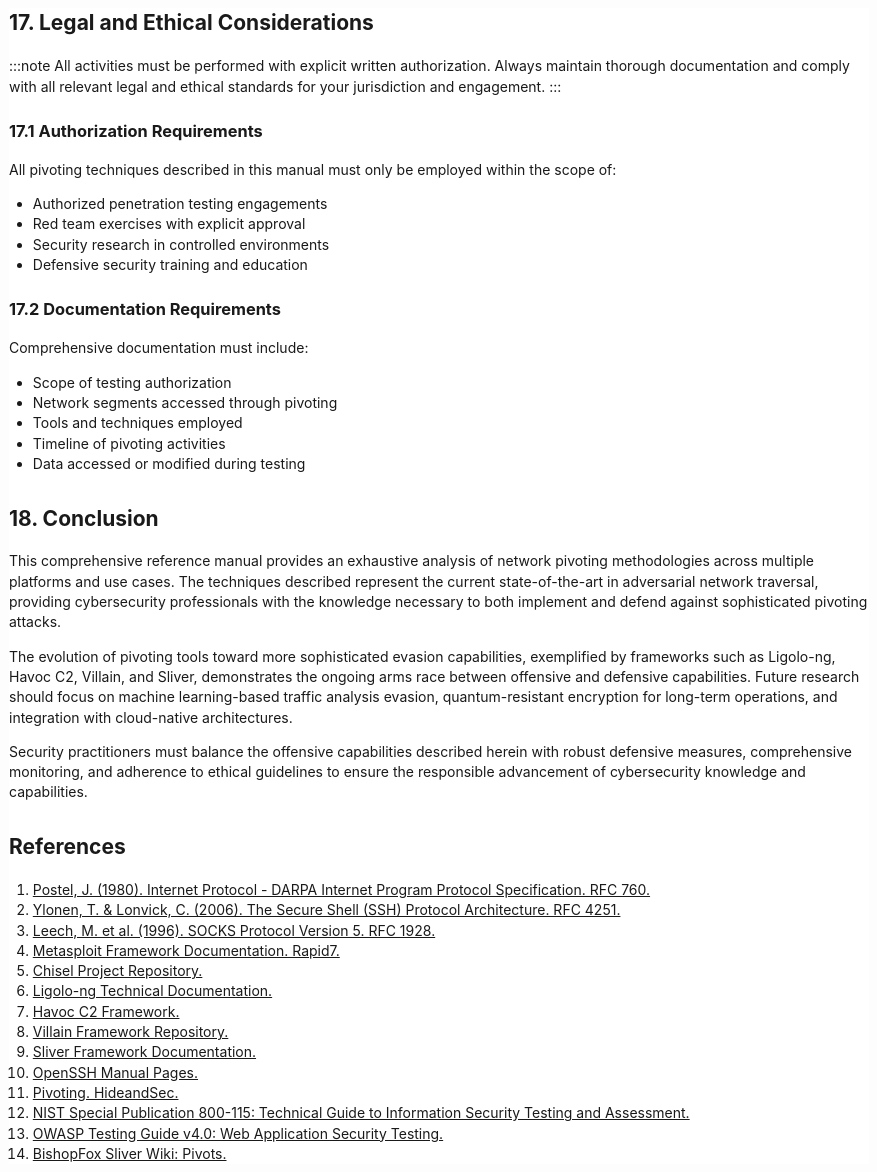 ## 17. Legal and Ethical Considerations

:::note
All activities must be performed with explicit written authorization. Always maintain thorough documentation and comply with all relevant legal and ethical standards for your jurisdiction and engagement.
:::

### 17.1 Authorization Requirements

All pivoting techniques described in this manual must only be employed within the scope of:
- Authorized penetration testing engagements
- Red team exercises with explicit approval
- Security research in controlled environments
- Defensive security training and education

### 17.2 Documentation Requirements

Comprehensive documentation must include:
- Scope of testing authorization
- Network segments accessed through pivoting
- Tools and techniques employed
- Timeline of pivoting activities
- Data accessed or modified during testing

## 18. Conclusion

This comprehensive reference manual provides an exhaustive analysis of network pivoting methodologies across multiple platforms and use cases. The techniques described represent the current state-of-the-art in adversarial network traversal, providing cybersecurity professionals with the knowledge necessary to both implement and defend against sophisticated pivoting attacks.

The evolution of pivoting tools toward more sophisticated evasion capabilities, exemplified by frameworks such as Ligolo-ng, Havoc C2, Villain, and Sliver, demonstrates the ongoing arms race between offensive and defensive capabilities. Future research should focus on machine learning-based traffic analysis evasion, quantum-resistant encryption for long-term operations, and integration with cloud-native architectures.

Security practitioners must balance the offensive capabilities described herein with robust defensive measures, comprehensive monitoring, and adherence to ethical guidelines to ensure the responsible advancement of cybersecurity knowledge and capabilities.

## References

1. [Postel, J. (1980). Internet Protocol - DARPA Internet Program Protocol Specification. RFC 760.](https://datatracker.ietf.org/doc/html/rfc760)
2. [Ylonen, T. & Lonvick, C. (2006). The Secure Shell (SSH) Protocol Architecture. RFC 4251.](https://datatracker.ietf.org/doc/html/rfc4251)
3. [Leech, M. et al. (1996). SOCKS Protocol Version 5. RFC 1928.](https://datatracker.ietf.org/doc/html/rfc1928)
4. [Metasploit Framework Documentation. Rapid7.](https://docs.metasploit.com/)
5. [Chisel Project Repository.](https://github.com/jpillora/chisel)
6. [Ligolo-ng Technical Documentation.](https://github.com/nicocha30/ligolo-ng)
7. [Havoc C2 Framework.](https://github.com/HavocFramework/Havoc)
8. [Villain Framework Repository.](https://github.com/t3l3machus/Villain)
9. [Sliver Framework Documentation.](https://sliver.sh/)
10. [OpenSSH Manual Pages.](https://www.openssh.com/manual.html)
11. [Pivoting. HideandSec.](https://hideandsec.sh/books/cheatsheets-82c/page/pivoting)
12. [NIST Special Publication 800-115: Technical Guide to Information Security Testing and Assessment.](https://nvlpubs.nist.gov/nistpubs/Legacy/SP/nistspecialpublication800-115.pdf)
13. [OWASP Testing Guide v4.0: Web Application Security Testing.](https://owasp.org/www-project-web-security-testing-guide/)
14. [BishopFox Sliver Wiki: Pivots.](https://github.com/BishopFox/sliver/wiki/Pivots)
